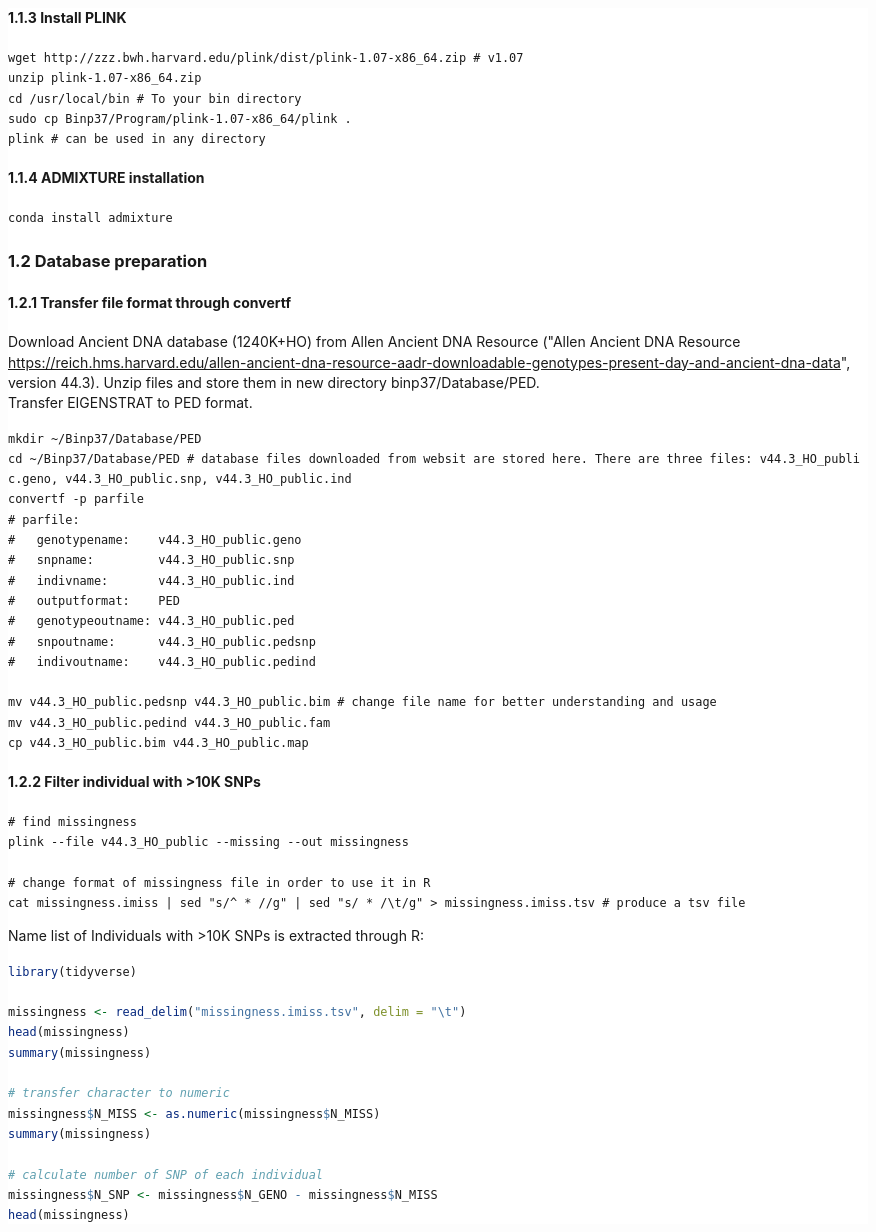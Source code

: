 #### 1.1.3 Install PLINK
```shell
wget http://zzz.bwh.harvard.edu/plink/dist/plink-1.07-x86_64.zip # v1.07
unzip plink-1.07-x86_64.zip
cd /usr/local/bin # To your bin directory
sudo cp Binp37/Program/plink-1.07-x86_64/plink .
plink # can be used in any directory
```

#### 1.1.4 ADMIXTURE installation
```bash
conda install admixture
```

### 1.2 Database preparation

#### 1.2.1 Transfer file format through convertf 
Download Ancient DNA database (1240K+HO) from Allen Ancient DNA Resource ("Allen Ancient DNA Resource https://reich.hms.harvard.edu/allen-ancient-dna-resource-aadr-downloadable-genotypes-present-day-and-ancient-dna-data", version 44.3). Unzip files and store them in new directory binp37/Database/PED.  
Transfer EIGENSTRAT to PED format.  
```shell
mkdir ~/Binp37/Database/PED
cd ~/Binp37/Database/PED # database files downloaded from websit are stored here. There are three files: v44.3_HO_public.geno, v44.3_HO_public.snp, v44.3_HO_public.ind
convertf -p parfile
# parfile:
# 	genotypename:    v44.3_HO_public.geno
# 	snpname:         v44.3_HO_public.snp
# 	indivname:       v44.3_HO_public.ind
# 	outputformat:    PED
# 	genotypeoutname: v44.3_HO_public.ped
# 	snpoutname:      v44.3_HO_public.pedsnp
# 	indivoutname:    v44.3_HO_public.pedind

mv v44.3_HO_public.pedsnp v44.3_HO_public.bim # change file name for better understanding and usage
mv v44.3_HO_public.pedind v44.3_HO_public.fam
cp v44.3_HO_public.bim v44.3_HO_public.map 
```

#### 1.2.2 Filter individual with >10K SNPs
```shell
# find missingness
plink --file v44.3_HO_public --missing --out missingness

# change format of missingness file in order to use it in R
cat missingness.imiss | sed "s/^ * //g" | sed "s/ * /\t/g" > missingness.imiss.tsv # produce a tsv file
```
Name list of Individuals with >10K SNPs is extracted through R:  
```R
library(tidyverse)

missingness <- read_delim("missingness.imiss.tsv", delim = "\t")
head(missingness)
summary(missingness)

# transfer character to numeric
missingness$N_MISS <- as.numeric(missingness$N_MISS)
summary(missingness)

# calculate number of SNP of each individual
missingness$N_SNP <- missingness$N_GENO - missingness$N_MISS
head(missingness)
```
